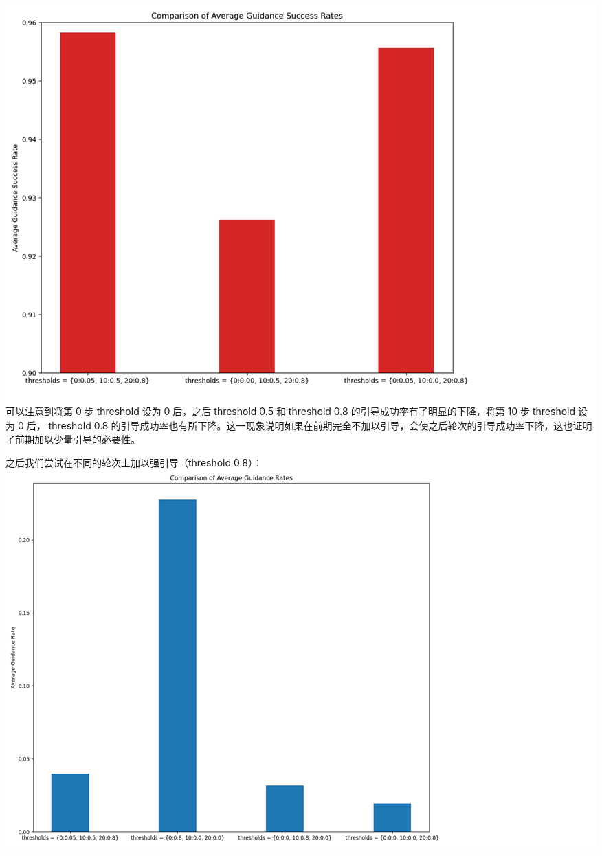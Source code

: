 ![](对扩散模型中基于注意力的语义引导的效果探究/image-20240607205414452.png)

可以注意到将第 0 步 threshold 设为 0 后，之后 threshold 0.5 和 threshold 0.8 的引导成功率有了明显的下降，将第 10 步 threshold 设为 0 后， threshold 0.8 的引导成功率也有所下降。这一现象说明如果在前期完全不加以引导，会使之后轮次的引导成功率下降，这也证明了前期加以少量引导的必要性。

之后我们尝试在不同的轮次上加以强引导（threshold 0.8）：
![](对扩散模型中基于注意力的语义引导的效果探究/image-20240607205641381.png)